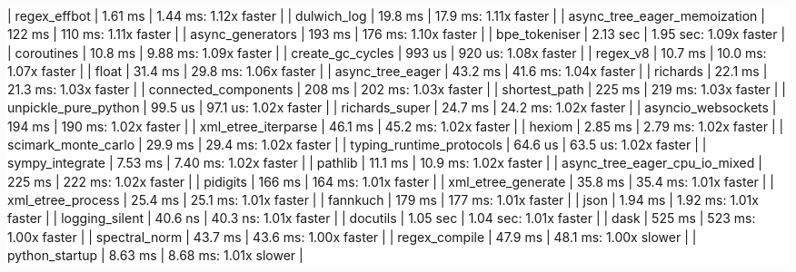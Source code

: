| regex_effbot                     | 1.61 ms                                                        | 1.44 ms: 1.12x faster                                                   |
| dulwich_log                      | 19.8 ms                                                        | 17.9 ms: 1.11x faster                                                   |
| async_tree_eager_memoization     | 122 ms                                                         | 110 ms: 1.11x faster                                                    |
| async_generators                 | 193 ms                                                         | 176 ms: 1.10x faster                                                    |
| bpe_tokeniser                    | 2.13 sec                                                       | 1.95 sec: 1.09x faster                                                  |
| coroutines                       | 10.8 ms                                                        | 9.88 ms: 1.09x faster                                                   |
| create_gc_cycles                 | 993 us                                                         | 920 us: 1.08x faster                                                    |
| regex_v8                         | 10.7 ms                                                        | 10.0 ms: 1.07x faster                                                   |
| float                            | 31.4 ms                                                        | 29.8 ms: 1.06x faster                                                   |
| async_tree_eager                 | 43.2 ms                                                        | 41.6 ms: 1.04x faster                                                   |
| richards                         | 22.1 ms                                                        | 21.3 ms: 1.03x faster                                                   |
| connected_components             | 208 ms                                                         | 202 ms: 1.03x faster                                                    |
| shortest_path                    | 225 ms                                                         | 219 ms: 1.03x faster                                                    |
| unpickle_pure_python             | 99.5 us                                                        | 97.1 us: 1.02x faster                                                   |
| richards_super                   | 24.7 ms                                                        | 24.2 ms: 1.02x faster                                                   |
| asyncio_websockets               | 194 ms                                                         | 190 ms: 1.02x faster                                                    |
| xml_etree_iterparse              | 46.1 ms                                                        | 45.2 ms: 1.02x faster                                                   |
| hexiom                           | 2.85 ms                                                        | 2.79 ms: 1.02x faster                                                   |
| scimark_monte_carlo              | 29.9 ms                                                        | 29.4 ms: 1.02x faster                                                   |
| typing_runtime_protocols         | 64.6 us                                                        | 63.5 us: 1.02x faster                                                   |
| sympy_integrate                  | 7.53 ms                                                        | 7.40 ms: 1.02x faster                                                   |
| pathlib                          | 11.1 ms                                                        | 10.9 ms: 1.02x faster                                                   |
| async_tree_eager_cpu_io_mixed    | 225 ms                                                         | 222 ms: 1.02x faster                                                    |
| pidigits                         | 166 ms                                                         | 164 ms: 1.01x faster                                                    |
| xml_etree_generate               | 35.8 ms                                                        | 35.4 ms: 1.01x faster                                                   |
| xml_etree_process                | 25.4 ms                                                        | 25.1 ms: 1.01x faster                                                   |
| fannkuch                         | 179 ms                                                         | 177 ms: 1.01x faster                                                    |
| json                             | 1.94 ms                                                        | 1.92 ms: 1.01x faster                                                   |
| logging_silent                   | 40.6 ns                                                        | 40.3 ns: 1.01x faster                                                   |
| docutils                         | 1.05 sec                                                       | 1.04 sec: 1.01x faster                                                  |
| dask                             | 525 ms                                                         | 523 ms: 1.00x faster                                                    |
| spectral_norm                    | 43.7 ms                                                        | 43.6 ms: 1.00x faster                                                   |
| regex_compile                    | 47.9 ms                                                        | 48.1 ms: 1.00x slower                                                   |
| python_startup                   | 8.63 ms                                                        | 8.68 ms: 1.01x slower                                                   |